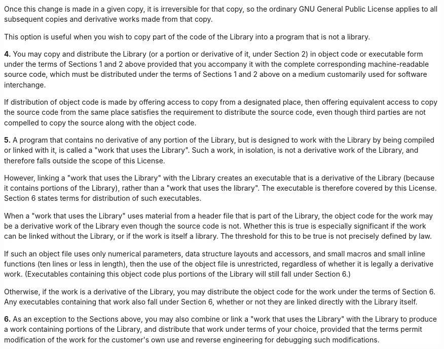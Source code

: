 Once this change is made in a given copy, it is irreversible for that
copy, so the ordinary GNU General Public License applies to all
subsequent copies and derivative works made from that copy.

This option is useful when you wish to copy part of the code of the
Library into a program that is not a library.

**4.** You may copy and distribute the Library (or a portion or
derivative of it, under Section 2) in object code or executable form
under the terms of Sections 1 and 2 above provided that you accompany
it with the complete corresponding machine-readable source code, which
must be distributed under the terms of Sections 1 and 2 above on a
medium customarily used for software interchange.

If distribution of object code is made by offering access to copy from
a designated place, then offering equivalent access to copy the source
code from the same place satisfies the requirement to distribute the
source code, even though third parties are not compelled to copy the
source along with the object code.

**5.** A program that contains no derivative of any portion of the
Library, but is designed to work with the Library by being compiled or
linked with it, is called a "work that uses the Library". Such a work,
in isolation, is not a derivative work of the Library, and therefore
falls outside the scope of this License.

However, linking a "work that uses the Library" with the Library
creates an executable that is a derivative of the Library (because it
contains portions of the Library), rather than a "work that uses the
library". The executable is therefore covered by this License. Section
6 states terms for distribution of such executables.

When a "work that uses the Library" uses material from a header file
that is part of the Library, the object code for the work may be a
derivative work of the Library even though the source code is not.
Whether this is true is especially significant if the work can be
linked without the Library, or if the work is itself a library. The
threshold for this to be true is not precisely defined by law.

If such an object file uses only numerical parameters, data structure
layouts and accessors, and small macros and small inline functions
(ten lines or less in length), then the use of the object file is
unrestricted, regardless of whether it is legally a derivative work.
(Executables containing this object code plus portions of the Library
will still fall under Section 6.)

Otherwise, if the work is a derivative of the Library, you may
distribute the object code for the work under the terms of Section 6.
Any executables containing that work also fall under Section 6,
whether or not they are linked directly with the Library itself.

**6.** As an exception to the Sections above, you may also combine or
link a "work that uses the Library" with the Library to produce a work
containing portions of the Library, and distribute that work under
terms of your choice, provided that the terms permit modification of
the work for the customer's own use and reverse engineering for
debugging such modifications.
